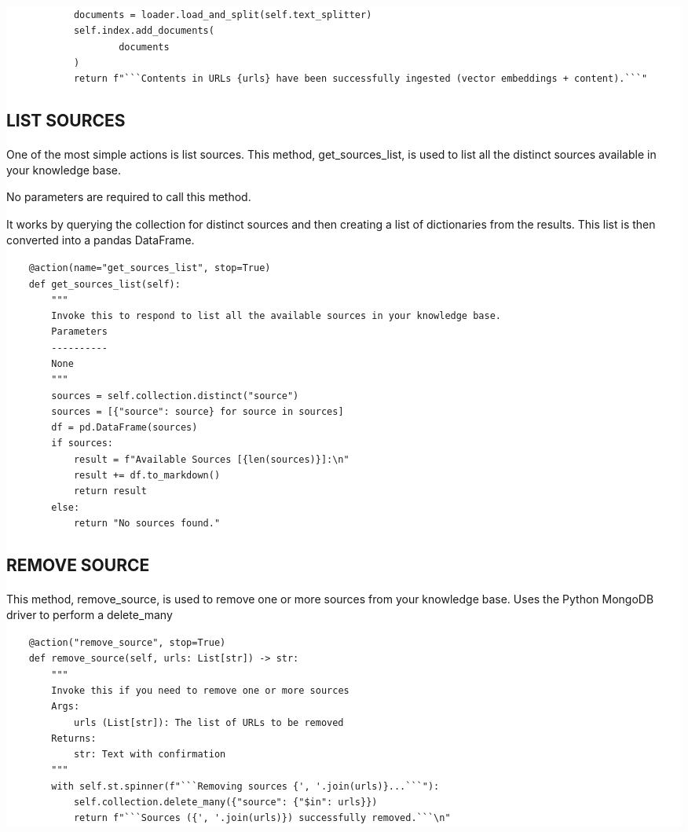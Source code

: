 ```
            documents = loader.load_and_split(self.text_splitter)
            self.index.add_documents(
                    documents
            )       
            return f"```Contents in URLs {urls} have been successfully ingested (vector embeddings + content).```"
```

## LIST SOURCES
One of the most simple actions is list sources. This method, get_sources_list, is used to list all the distinct sources available in your knowledge base.

No parameters are required to call this method.

It works by querying the collection for distinct sources and then creating a list of dictionaries from the results. This list is then converted into a pandas DataFrame.

```
    @action(name="get_sources_list", stop=True)
    def get_sources_list(self):
        """
        Invoke this to respond to list all the available sources in your knowledge base.
        Parameters
        ----------
        None
        """
        sources = self.collection.distinct("source")  
        sources = [{"source": source} for source in sources]
        df = pd.DataFrame(sources)
        if sources:  
            result = f"Available Sources [{len(sources)}]:\n"  
            result += df.to_markdown()
            return result  
        else:  
            return "No sources found."  
```

## REMOVE SOURCE
This method, remove_source, is used to remove one or more sources from your knowledge base.
Uses the Python MongoDB driver to perform a delete_many

```
    @action("remove_source", stop=True)
    def remove_source(self, urls: List[str]) -> str:
        """
        Invoke this if you need to remove one or more sources
        Args:
            urls (List[str]): The list of URLs to be removed
        Returns:
            str: Text with confirmation
        """
        with self.st.spinner(f"```Removing sources {', '.join(urls)}...```"):
            self.collection.delete_many({"source": {"$in": urls}})
            return f"```Sources ({', '.join(urls)}) successfully removed.```\n"
```
